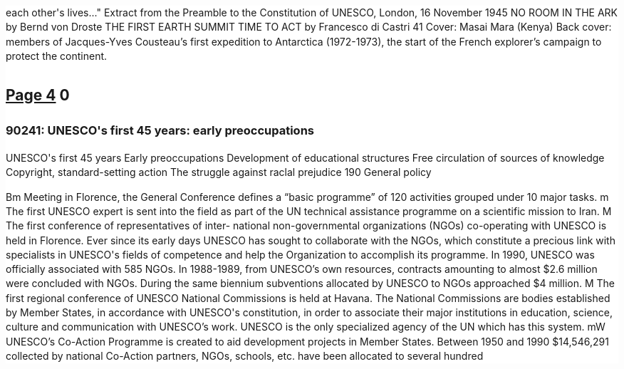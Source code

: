 each other's lives..." 
Extract from the Preamble to the 
Constitution of UNESCO, 
London, 16 November 1945 
NO ROOM IN THE ARK 
by Bernd von Droste 
THE FIRST EARTH SUMMIT 
TIME TO ACT 
by Francesco di Castri 41 
Cover: Masai Mara (Kenya) 
Back cover: members of 
Jacques-Yves Cousteau’s first 
expedition to Antarctica 
(1972-1973), the start of the 
French explorer’s campaign to 
protect the continent. 

## [Page 4](090256engo.pdf#page=4) 0

### 90241: UNESCO's first 45 years: early preoccupations

UNESCO's first 45 years 
Early preoccupations 
Development of educational structures 
Free circulation of sources of knowledge 
Copyright, standard-setting action 
The struggle against raclal prejudice 
190 
General policy 
 
Bm Meeting in Florence, the General Conference 
defines a “basic programme” of 120 activities 
grouped under 10 major tasks. 
m The first UNESCO expert is sent into the field 
as part of the UN technical assistance programme 
on a scientific mission to Iran. 
M The first conference of representatives of inter- 
national non-governmental organizations 
(NGOs) co-operating with UNESCO is held in 
Florence. Ever since its early days UNESCO has 
sought to collaborate with the NGOs, which 
constitute a precious link with specialists in 
UNESCO's fields of competence and help the 
Organization to accomplish its programme. In 
1990, UNESCO was officially associated with 
585 NGOs. In 1988-1989, from UNESCO’s own 
resources, contracts amounting to almost $2.6 
million were concluded with NGOs. During the 
same biennium subventions allocated by 
UNESCO to NGOs approached $4 million. 
M The first regional conference of UNESCO 
National Commissions is held at Havana. The 
National Commissions are bodies established by 
Member States, in accordance with UNESCO's 
constitution, in order to associate their major 
institutions in education, science, culture and 
communication with UNESCO’s work. 
UNESCO is the only specialized agency of the 
UN which has this system. 
mW UNESCO’s Co-Action Programme is created 
to aid development projects in Member States. 
Between 1950 and 1990 $14,546,291 collected 
by national Co-Action partners, NGOs, schools, 
etc. have been allocated to several hundred 